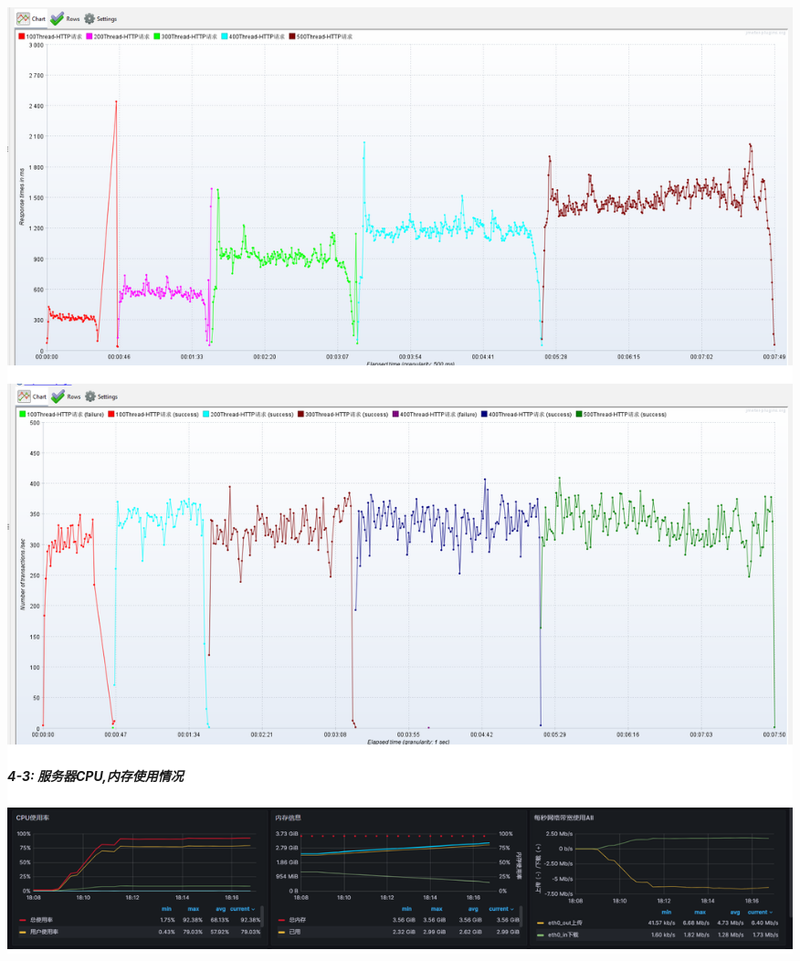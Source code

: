 ![image-20230917181915192](.\附件\image-20230917181915192.png)

![image-20230917181925177](.\附件\image-20230917181925177.png)



##### 4-3: 服务器CPU,内存使用情况

![image-20230917181947315](.\附件\image-20230917181947315.png)
